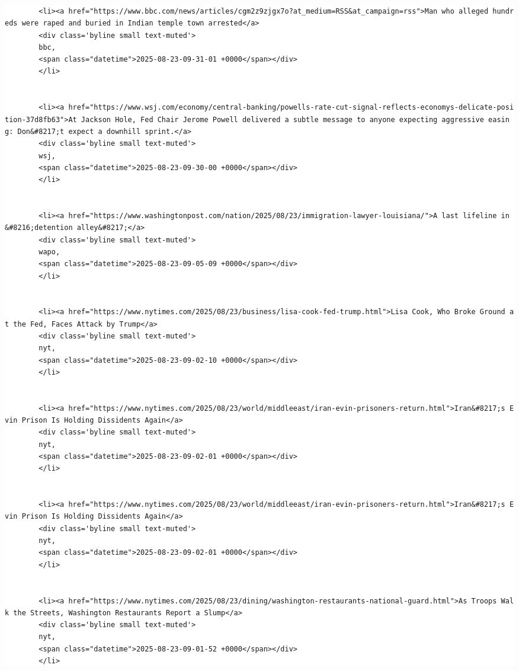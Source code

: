 
            <li><a href="https://www.bbc.com/news/articles/cgm2z9zjgx7o?at_medium=RSS&at_campaign=rss">Man who alleged hundreds were raped and buried in Indian temple town arrested</a>
            <div class='byline small text-muted'>
            bbc, 
            <span class="datetime">2025-08-23-09-31-01 +0000</span></div>
            </li>
        

            <li><a href="https://www.wsj.com/economy/central-banking/powells-rate-cut-signal-reflects-economys-delicate-position-37d8fb63">At Jackson Hole, Fed Chair Jerome Powell delivered a subtle message to anyone expecting aggressive easing: Don&#8217;t expect a downhill sprint.</a>
            <div class='byline small text-muted'>
            wsj, 
            <span class="datetime">2025-08-23-09-30-00 +0000</span></div>
            </li>
        

            <li><a href="https://www.washingtonpost.com/nation/2025/08/23/immigration-lawyer-louisiana/">A last lifeline in &#8216;detention alley&#8217;</a>
            <div class='byline small text-muted'>
            wapo, 
            <span class="datetime">2025-08-23-09-05-09 +0000</span></div>
            </li>
        

            <li><a href="https://www.nytimes.com/2025/08/23/business/lisa-cook-fed-trump.html">Lisa Cook, Who Broke Ground at the Fed, Faces Attack by Trump</a>
            <div class='byline small text-muted'>
            nyt, 
            <span class="datetime">2025-08-23-09-02-10 +0000</span></div>
            </li>
        

            <li><a href="https://www.nytimes.com/2025/08/23/world/middleeast/iran-evin-prisoners-return.html">Iran&#8217;s Evin Prison Is Holding Dissidents Again</a>
            <div class='byline small text-muted'>
            nyt, 
            <span class="datetime">2025-08-23-09-02-01 +0000</span></div>
            </li>
        

            <li><a href="https://www.nytimes.com/2025/08/23/world/middleeast/iran-evin-prisoners-return.html">Iran&#8217;s Evin Prison Is Holding Dissidents Again</a>
            <div class='byline small text-muted'>
            nyt, 
            <span class="datetime">2025-08-23-09-02-01 +0000</span></div>
            </li>
        

            <li><a href="https://www.nytimes.com/2025/08/23/dining/washington-restaurants-national-guard.html">As Troops Walk the Streets, Washington Restaurants Report a Slump</a>
            <div class='byline small text-muted'>
            nyt, 
            <span class="datetime">2025-08-23-09-01-52 +0000</span></div>
            </li>
        